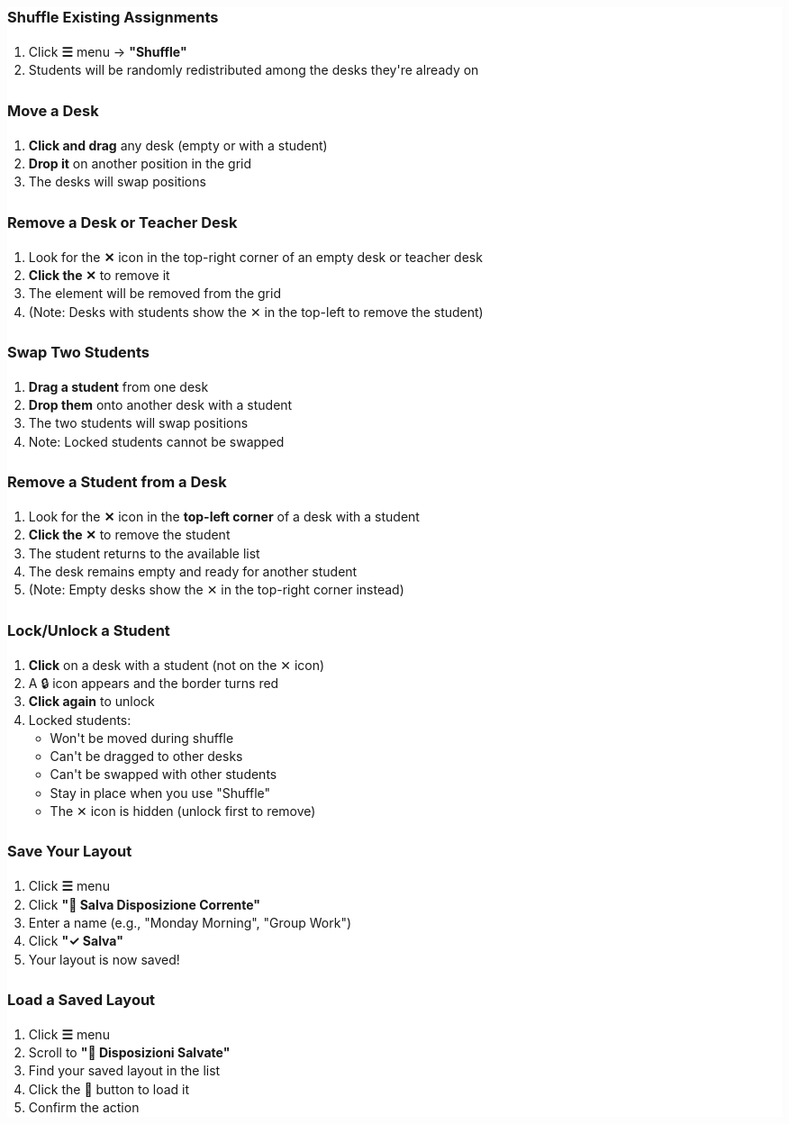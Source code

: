 ### Shuffle Existing Assignments
1. Click **☰** menu → **"Shuffle"**
2. Students will be randomly redistributed among the desks they're already on

### Move a Desk
1. **Click and drag** any desk (empty or with a student)
2. **Drop it** on another position in the grid
3. The desks will swap positions

### Remove a Desk or Teacher Desk
1. Look for the **✕** icon in the top-right corner of an empty desk or teacher desk
2. **Click the ✕** to remove it
3. The element will be removed from the grid
4. (Note: Desks with students show the ✕ in the top-left to remove the student)

### Swap Two Students
1. **Drag a student** from one desk
2. **Drop them** onto another desk with a student
3. The two students will swap positions
4. Note: Locked students cannot be swapped

### Remove a Student from a Desk
1. Look for the **✕** icon in the **top-left corner** of a desk with a student
2. **Click the ✕** to remove the student
3. The student returns to the available list
4. The desk remains empty and ready for another student
5. (Note: Empty desks show the ✕ in the top-right corner instead)

### Lock/Unlock a Student
1. **Click** on a desk with a student (not on the ✕ icon)
2. A 🔒 icon appears and the border turns red
3. **Click again** to unlock
4. Locked students:
   - Won't be moved during shuffle
   - Can't be dragged to other desks
   - Can't be swapped with other students
   - Stay in place when you use "Shuffle"
   - The ✕ icon is hidden (unlock first to remove)

### Save Your Layout
1. Click **☰** menu
2. Click **"💾 Salva Disposizione Corrente"**
3. Enter a name (e.g., "Monday Morning", "Group Work")
4. Click **"✓ Salva"**
5. Your layout is now saved!

### Load a Saved Layout
1. Click **☰** menu
2. Scroll to **"💾 Disposizioni Salvate"**
3. Find your saved layout in the list
4. Click the **📂** button to load it
5. Confirm the action
